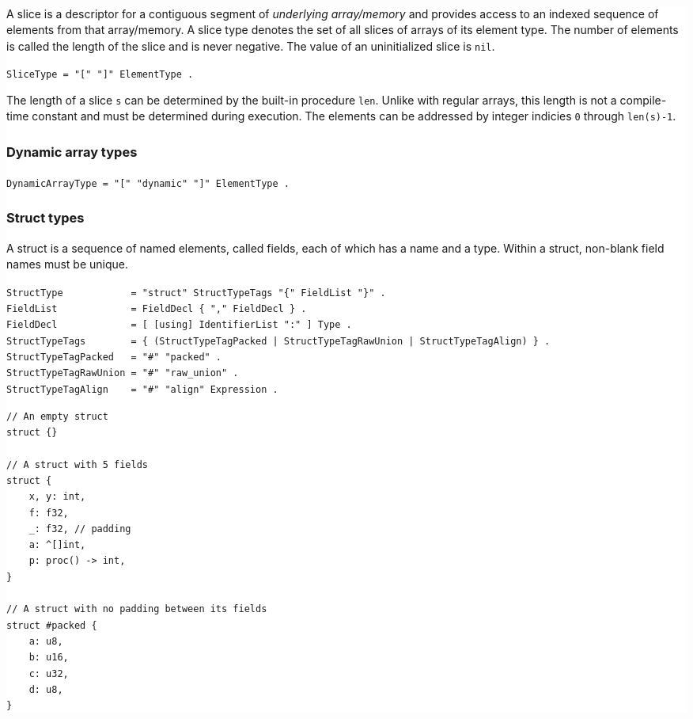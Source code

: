 A slice is a descriptor for a contiguous segment of _underlying array/memory_ and provides access to an indexed sequence of elements from that array/memory. A slice type denotes the set of all slices of arrays of its element type. The number of elements is called the length of the slice and is never negative. The value of an uninitialized slice is `nil`.

```
SliceType = "[" "]" ElementType .
```

The length of a slice `s` can be determined by the built-in procedure `len`. Unlike with regular arrays, this length is not a compile-time constant and must be determined during execution. The elements can be addressed by integer indicies `0` through `len(s)-1`.

### Dynamic array types

```
DynamicArrayType = "[" "dynamic" "]" ElementType .
```

### Struct types

A struct is a sequence of named elements, called fields, each of which has a name and a type. Within a struct, non-blank field names must be unique.

```
StructType            = "struct" StructTypeTags "{" FieldList "}" .
FieldList             = FieldDecl { "," FieldDecl } .
FieldDecl             = [ [using] IdentifierList ":" ] Type .
StructTypeTags        = { (StructTypeTagPacked | StructTypeTagRawUnion | StructTypeTagAlign) } .
StructTypeTagPacked   = "#" "packed" .
StructTypeTagRawUnion = "#" "raw_union" .
StructTypeTagAlign    = "#" "align" Expression .
```

```
// An empty struct
struct {}

// A struct with 5 fields
struct {
	x, y: int,
	f: f32,
	_: f32, // padding
	a: ^[]int,
	p: proc() -> int,
}

// A struct with no padding between its fields
struct #packed {
	a: u8,
	b: u16,
	c: u32,
	d: u8,
}
```
